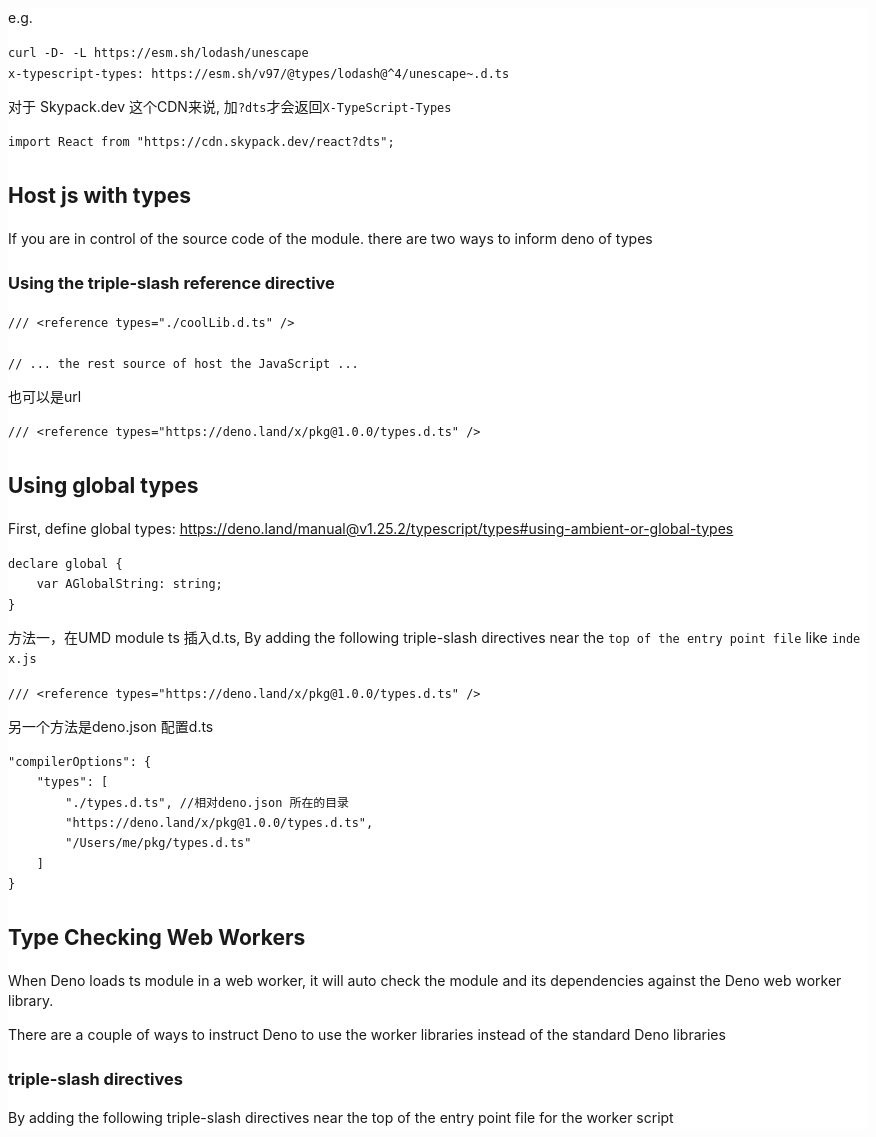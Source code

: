 e.g.

    curl -D- -L https://esm.sh/lodash/unescape
    x-typescript-types: https://esm.sh/v97/@types/lodash@^4/unescape~.d.ts


对于 Skypack.dev 这个CDN来说, 加`?dts`才会返回`X-TypeScript-Types` 

    import React from "https://cdn.skypack.dev/react?dts";

## Host js with types
If you are in control of the source code of the module. there are two ways to inform deno of types

### Using the triple-slash reference directive

    /// <reference types="./coolLib.d.ts" />

    // ... the rest source of host the JavaScript ...

也可以是url

    /// <reference types="https://deno.land/x/pkg@1.0.0/types.d.ts" />

## Using global types
First, define global types: https://deno.land/manual@v1.25.2/typescript/types#using-ambient-or-global-types 

    declare global {
        var AGlobalString: string;
    }


方法一，在UMD module ts 插入d.ts, By adding the following triple-slash directives near the `top of the entry point file` like `index.js`

    /// <reference types="https://deno.land/x/pkg@1.0.0/types.d.ts" />

另一个方法是deno.json 配置d.ts

    "compilerOptions": {
        "types": [
            "./types.d.ts", //相对deno.json 所在的目录
            "https://deno.land/x/pkg@1.0.0/types.d.ts",
            "/Users/me/pkg/types.d.ts"
        ]
    }

## Type Checking Web Workers
When Deno loads ts module in a web worker, it will auto check the module and its dependencies against the Deno web worker library. 

There are a couple of ways to instruct Deno to use the worker libraries instead of the standard Deno libraries

### triple-slash directives
By adding the following triple-slash directives near the top of the entry point file for the worker script
